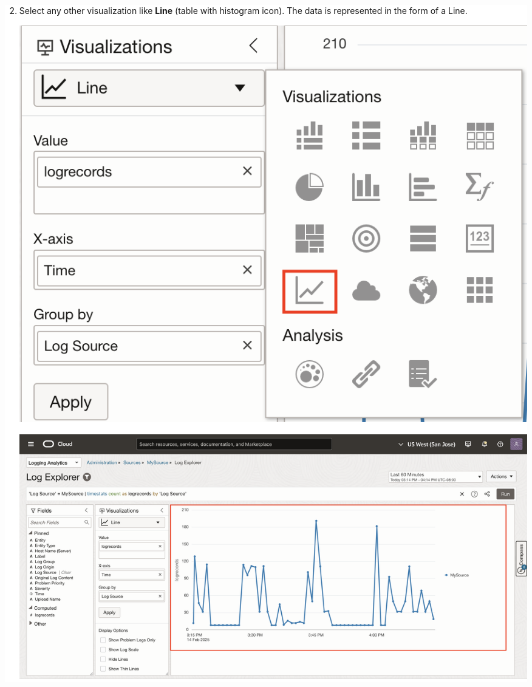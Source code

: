 2. Select any other visualization like **Line** (table with histogram icon). The data is represented in the form of a Line.

      ![Compartment](./images/visualizations-line.png " ")

      ![Compartment](./images/visualizations-line-view.png " ")
